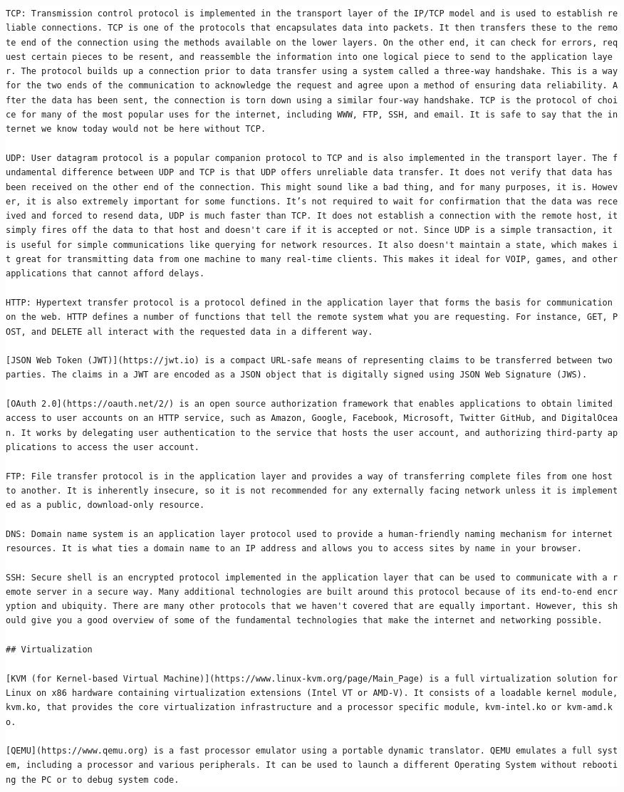 ```
TCP: Transmission control protocol is implemented in the transport layer of the IP/TCP model and is used to establish reliable connections. TCP is one of the protocols that encapsulates data into packets. It then transfers these to the remote end of the connection using the methods available on the lower layers. On the other end, it can check for errors, request certain pieces to be resent, and reassemble the information into one logical piece to send to the application layer. The protocol builds up a connection prior to data transfer using a system called a three-way handshake. This is a way for the two ends of the communication to acknowledge the request and agree upon a method of ensuring data reliability. After the data has been sent, the connection is torn down using a similar four-way handshake. TCP is the protocol of choice for many of the most popular uses for the internet, including WWW, FTP, SSH, and email. It is safe to say that the internet we know today would not be here without TCP.

UDP: User datagram protocol is a popular companion protocol to TCP and is also implemented in the transport layer. The fundamental difference between UDP and TCP is that UDP offers unreliable data transfer. It does not verify that data has been received on the other end of the connection. This might sound like a bad thing, and for many purposes, it is. However, it is also extremely important for some functions. It’s not required to wait for confirmation that the data was received and forced to resend data, UDP is much faster than TCP. It does not establish a connection with the remote host, it simply fires off the data to that host and doesn't care if it is accepted or not. Since UDP is a simple transaction, it is useful for simple communications like querying for network resources. It also doesn't maintain a state, which makes it great for transmitting data from one machine to many real-time clients. This makes it ideal for VOIP, games, and other applications that cannot afford delays.

HTTP: Hypertext transfer protocol is a protocol defined in the application layer that forms the basis for communication on the web. HTTP defines a number of functions that tell the remote system what you are requesting. For instance, GET, POST, and DELETE all interact with the requested data in a different way.

[JSON Web Token (JWT)](https://jwt.io) is a compact URL-safe means of representing claims to be transferred between two parties. The claims in a JWT are encoded as a JSON object that is digitally signed using JSON Web Signature (JWS).

[OAuth 2.0](https://oauth.net/2/) is an open source authorization framework that enables applications to obtain limited access to user accounts on an HTTP service, such as Amazon, Google, Facebook, Microsoft, Twitter GitHub, and DigitalOcean. It works by delegating user authentication to the service that hosts the user account, and authorizing third-party applications to access the user account.

FTP: File transfer protocol is in the application layer and provides a way of transferring complete files from one host to another. It is inherently insecure, so it is not recommended for any externally facing network unless it is implemented as a public, download-only resource.

DNS: Domain name system is an application layer protocol used to provide a human-friendly naming mechanism for internet resources. It is what ties a domain name to an IP address and allows you to access sites by name in your browser.

SSH: Secure shell is an encrypted protocol implemented in the application layer that can be used to communicate with a remote server in a secure way. Many additional technologies are built around this protocol because of its end-to-end encryption and ubiquity. There are many other protocols that we haven't covered that are equally important. However, this should give you a good overview of some of the fundamental technologies that make the internet and networking possible.

## Virtualization

[KVM (for Kernel-based Virtual Machine)](https://www.linux-kvm.org/page/Main_Page) is a full virtualization solution for Linux on x86 hardware containing virtualization extensions (Intel VT or AMD-V). It consists of a loadable kernel module, kvm.ko, that provides the core virtualization infrastructure and a processor specific module, kvm-intel.ko or kvm-amd.ko.

[QEMU](https://www.qemu.org) is a fast processor emulator using a portable dynamic translator. QEMU emulates a full system, including a processor and various peripherals. It can be used to launch a different Operating System without rebooting the PC or to debug system code.

```